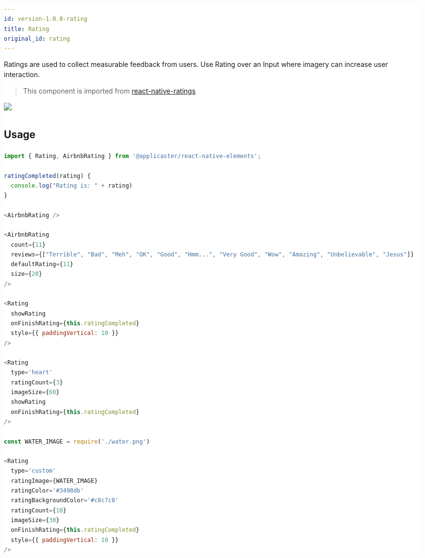 ```yaml
---
id: version-1.0.0-rating
title: Rating
original_id: rating
---
```


Ratings are used to collect measurable feedback from users. Use Rating over an
Input where imagery can increase user interaction.

> This component is imported from [react-native-ratings](https://github.com/Monte9/react-native-ratings)

<img src="https://raw.githubusercontent.com/Monte9/react-native-ratings/master/resources/airbnb_ratings.gif" width="500" >

## Usage

```js
import { Rating, AirbnbRating } from '@applicaster/react-native-elements';

ratingCompleted(rating) {
  console.log("Rating is: " + rating)
}

<AirbnbRating />

<AirbnbRating
  count={11}
  reviews={["Terrible", "Bad", "Meh", "OK", "Good", "Hmm...", "Very Good", "Wow", "Amazing", "Unbelievable", "Jesus"]}
  defaultRating={11}
  size={20}
/>

<Rating
  showRating
  onFinishRating={this.ratingCompleted}
  style={{ paddingVertical: 10 }}
/>

<Rating
  type='heart'
  ratingCount={3}
  imageSize={60}
  showRating
  onFinishRating={this.ratingCompleted}
/>

const WATER_IMAGE = require('./water.png')

<Rating
  type='custom'
  ratingImage={WATER_IMAGE}
  ratingColor='#3498db'
  ratingBackgroundColor='#c8c7c8'
  ratingCount={10}
  imageSize={30}
  onFinishRating={this.ratingCompleted}
  style={{ paddingVertical: 10 }}
/>
```
